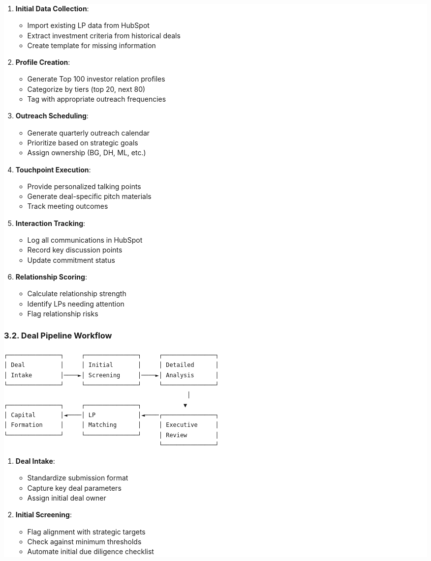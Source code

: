 1. **Initial Data Collection**:
   - Import existing LP data from HubSpot
   - Extract investment criteria from historical deals
   - Create template for missing information

2. **Profile Creation**:
   - Generate Top 100 investor relation profiles
   - Categorize by tiers (top 20, next 80)
   - Tag with appropriate outreach frequencies

3. **Outreach Scheduling**:
   - Generate quarterly outreach calendar
   - Prioritize based on strategic goals
   - Assign ownership (BG, DH, ML, etc.)

4. **Touchpoint Execution**:
   - Provide personalized talking points
   - Generate deal-specific pitch materials
   - Track meeting outcomes

5. **Interaction Tracking**:
   - Log all communications in HubSpot
   - Record key discussion points
   - Update commitment status

6. **Relationship Scoring**:
   - Calculate relationship strength
   - Identify LPs needing attention
   - Flag relationship risks

### 3.2. Deal Pipeline Workflow

```
┌───────────────┐     ┌───────────────┐     ┌───────────────┐
│ Deal          │     │ Initial       │     │ Detailed      │
│ Intake        │────►│ Screening     │────►│ Analysis      │
└───────────────┘     └───────────────┘     └───────────────┘
                                                    │
┌───────────────┐     ┌───────────────┐            ▼
│ Capital       │◄────│ LP            │◄────┌───────────────┐
│ Formation     │     │ Matching      │     │ Executive     │
└───────────────┘     └───────────────┘     │ Review        │
                                            └───────────────┘
```

1. **Deal Intake**:
   - Standardize submission format
   - Capture key deal parameters
   - Assign initial deal owner

2. **Initial Screening**:
   - Flag alignment with strategic targets
   - Check against minimum thresholds
   - Automate initial due diligence checklist  
